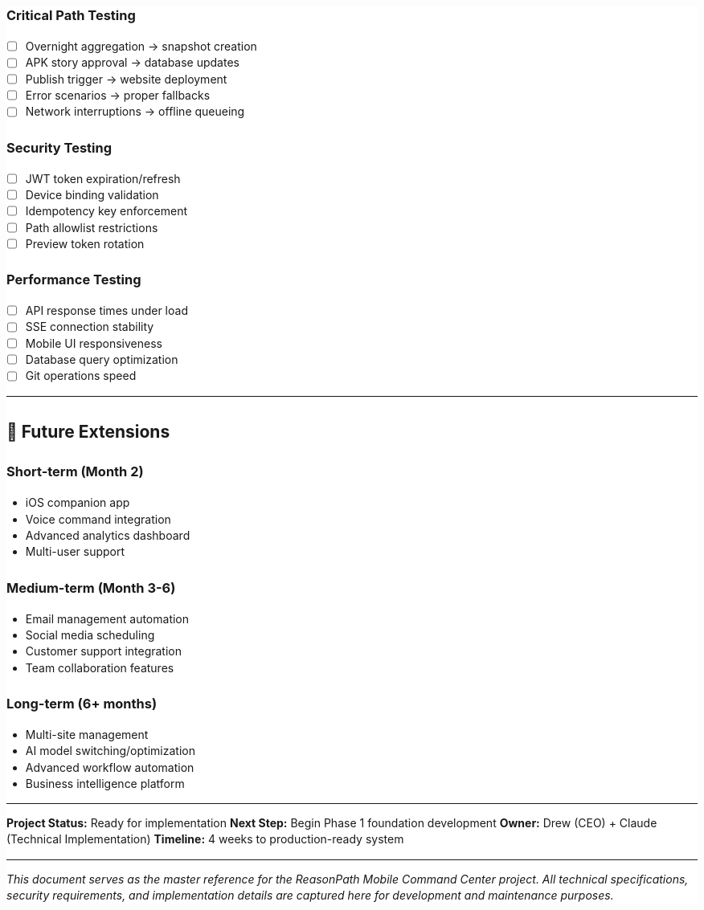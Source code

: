 ### Critical Path Testing
- [ ] Overnight aggregation → snapshot creation
- [ ] APK story approval → database updates
- [ ] Publish trigger → website deployment
- [ ] Error scenarios → proper fallbacks
- [ ] Network interruptions → offline queueing

### Security Testing  
- [ ] JWT token expiration/refresh
- [ ] Device binding validation
- [ ] Idempotency key enforcement
- [ ] Path allowlist restrictions
- [ ] Preview token rotation

### Performance Testing
- [ ] API response times under load
- [ ] SSE connection stability
- [ ] Mobile UI responsiveness
- [ ] Database query optimization
- [ ] Git operations speed

---

## 🎉 Future Extensions

### Short-term (Month 2)
- iOS companion app
- Voice command integration
- Advanced analytics dashboard
- Multi-user support

### Medium-term (Month 3-6)
- Email management automation
- Social media scheduling
- Customer support integration
- Team collaboration features

### Long-term (6+ months)
- Multi-site management
- AI model switching/optimization
- Advanced workflow automation
- Business intelligence platform

---

**Project Status:** Ready for implementation
**Next Step:** Begin Phase 1 foundation development
**Owner:** Drew (CEO) + Claude (Technical Implementation)
**Timeline:** 4 weeks to production-ready system

---

*This document serves as the master reference for the ReasonPath Mobile Command Center project. All technical specifications, security requirements, and implementation details are captured here for development and maintenance purposes.*